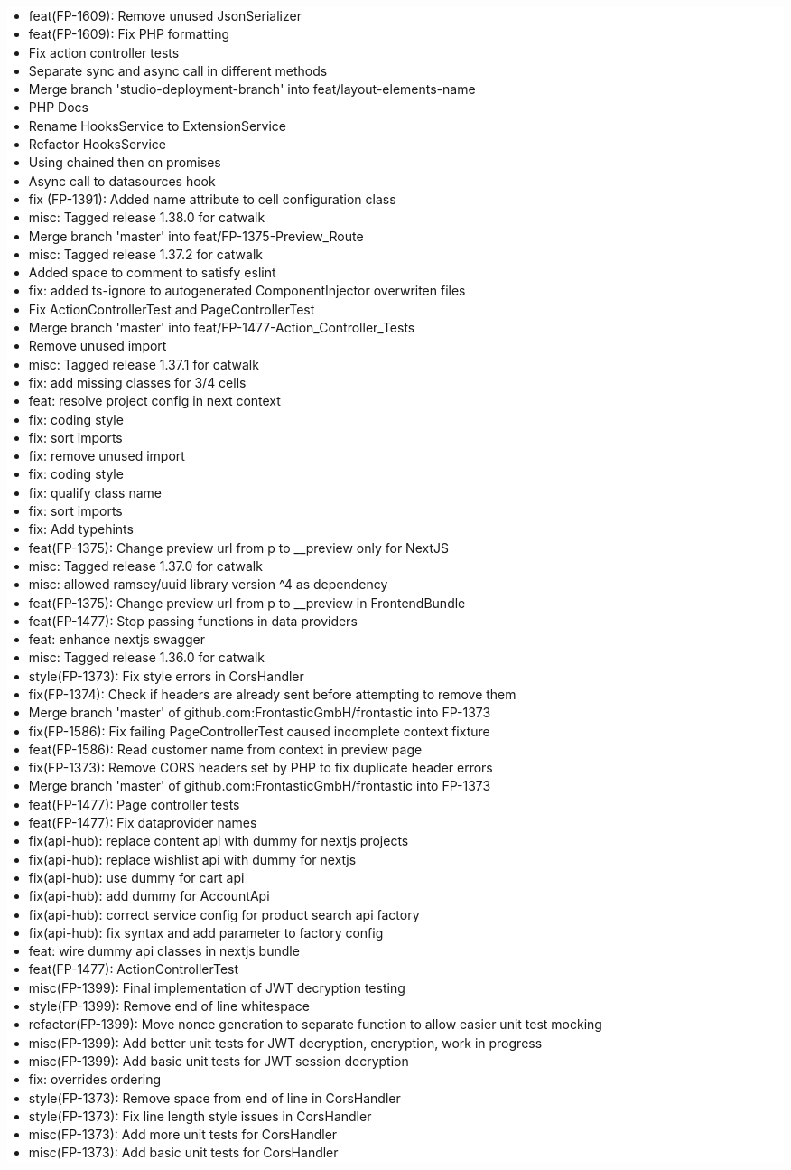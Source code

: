 * feat(FP-1609): Remove unused JsonSerializer
* feat(FP-1609): Fix PHP formatting
* Fix action controller tests
* Separate sync and async call in different methods
* Merge branch 'studio-deployment-branch' into feat/layout-elements-name
* PHP Docs
* Rename HooksService to ExtensionService
* Refactor HooksService
* Using chained then on promises
* Async call to datasources hook
* fix (FP-1391): Added name attribute to cell configuration class
* misc: Tagged release 1.38.0 for catwalk
* Merge branch 'master' into feat/FP-1375-Preview_Route
* misc: Tagged release 1.37.2 for catwalk
* Added space to comment to satisfy eslint
* fix: added ts-ignore to autogenerated ComponentInjector overwriten files
* Fix ActionControllerTest and PageControllerTest
* Merge branch 'master' into feat/FP-1477-Action_Controller_Tests
* Remove unused import
* misc: Tagged release 1.37.1 for catwalk
* fix: add missing classes for 3/4 cells
* feat: resolve project config in next context
* fix: coding style
* fix: sort imports
* fix: remove unused import
* fix: coding style
* fix: qualify class name
* fix: sort imports
* fix: Add typehints
* feat(FP-1375): Change preview url from p to __preview only for NextJS
* misc: Tagged release 1.37.0 for catwalk
* misc: allowed ramsey/uuid library version ^4 as dependency
* feat(FP-1375): Change preview url from p to __preview in FrontendBundle
* feat(FP-1477): Stop passing functions in data providers
* feat: enhance nextjs swagger
* misc: Tagged release 1.36.0 for catwalk
* style(FP-1373): Fix style errors in CorsHandler
* fix(FP-1374): Check if headers are already sent before attempting to remove them
* Merge branch 'master' of github.com:FrontasticGmbH/frontastic into FP-1373
* fix(FP-1586): Fix failing PageControllerTest caused incomplete context fixture
* feat(FP-1586): Read customer name from context in preview page
* fix(FP-1373): Remove CORS headers set by PHP to fix duplicate header errors
* Merge branch 'master' of github.com:FrontasticGmbH/frontastic into FP-1373
* feat(FP-1477): Page controller tests
* feat(FP-1477): Fix dataprovider names
* fix(api-hub): replace content api with dummy for nextjs projects
* fix(api-hub): replace wishlist api with dummy for nextjs
* fix(api-hub): use dummy for cart api
* fix(api-hub): add dummy for AccountApi
* fix(api-hub): correct service config for product search api factory
* fix(api-hub): fix syntax and add parameter to factory config
* feat: wire dummy api classes in nextjs bundle
* feat(FP-1477): ActionControllerTest
* misc(FP-1399): Final implementation of JWT decryption testing
* style(FP-1399): Remove end of line whitespace
* refactor(FP-1399): Move nonce generation to separate function to allow easier unit test mocking
* misc(FP-1399): Add better unit tests for JWT decryption, encryption, work in progress
* misc(FP-1399): Add basic unit tests for JWT session decryption
* fix: overrides ordering
* style(FP-1373): Remove space from end of line in CorsHandler
* style(FP-1373): Fix line length style issues in CorsHandler
* misc(FP-1373): Add more unit tests for CorsHandler
* misc(FP-1373): Add basic unit tests for CorsHandler